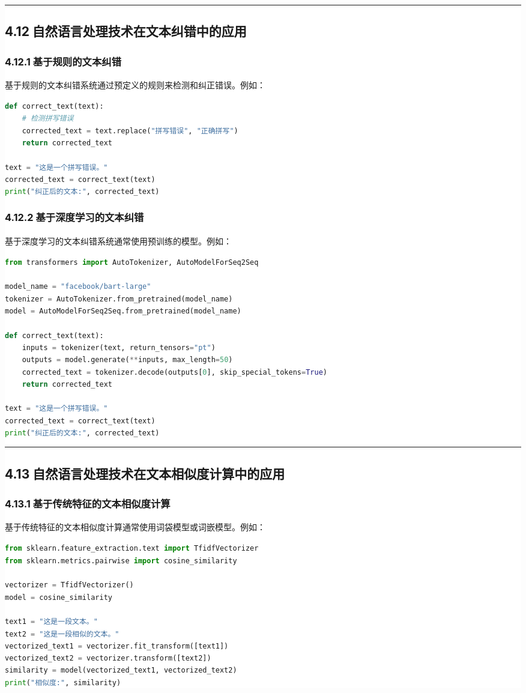 ```python
```

---

## 4.12 自然语言处理技术在文本纠错中的应用

### 4.12.1 基于规则的文本纠错

基于规则的文本纠错系统通过预定义的规则来检测和纠正错误。例如：

```python
def correct_text(text):
    # 检测拼写错误
    corrected_text = text.replace("拼写错误", "正确拼写")
    return corrected_text

text = "这是一个拼写错误。"
corrected_text = correct_text(text)
print("纠正后的文本:", corrected_text)
```

### 4.12.2 基于深度学习的文本纠错

基于深度学习的文本纠错系统通常使用预训练的模型。例如：

```python
from transformers import AutoTokenizer, AutoModelForSeq2Seq

model_name = "facebook/bart-large"
tokenizer = AutoTokenizer.from_pretrained(model_name)
model = AutoModelForSeq2Seq.from_pretrained(model_name)

def correct_text(text):
    inputs = tokenizer(text, return_tensors="pt")
    outputs = model.generate(**inputs, max_length=50)
    corrected_text = tokenizer.decode(outputs[0], skip_special_tokens=True)
    return corrected_text

text = "这是一个拼写错误。"
corrected_text = correct_text(text)
print("纠正后的文本:", corrected_text)
```

---

## 4.13 自然语言处理技术在文本相似度计算中的应用

### 4.13.1 基于传统特征的文本相似度计算

基于传统特征的文本相似度计算通常使用词袋模型或词嵌模型。例如：

```python
from sklearn.feature_extraction.text import TfidfVectorizer
from sklearn.metrics.pairwise import cosine_similarity

vectorizer = TfidfVectorizer()
model = cosine_similarity

text1 = "这是一段文本。"
text2 = "这是一段相似的文本。"
vectorized_text1 = vectorizer.fit_transform([text1])
vectorized_text2 = vectorizer.transform([text2])
similarity = model(vectorized_text1, vectorized_text2)
print("相似度:", similarity)
```
